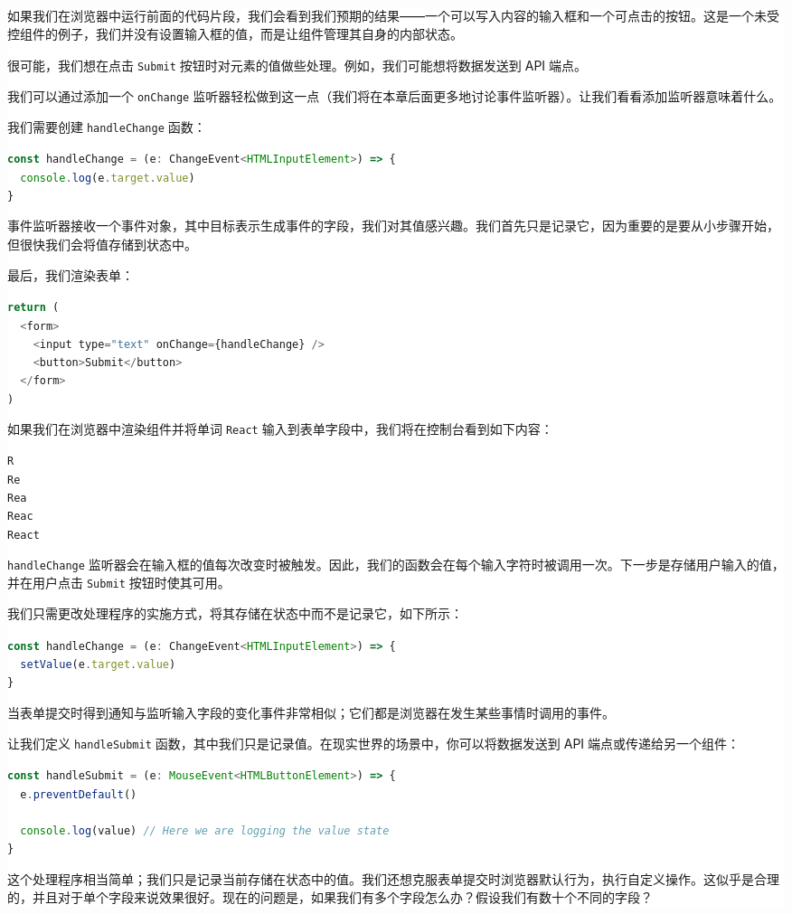 如果我们在浏览器中运行前面的代码片段，我们会看到我们预期的结果——一个可以写入内容的输入框和一个可点击的按钮。这是一个未受控组件的例子，我们并没有设置输入框的值，而是让组件管理其自身的内部状态。

很可能，我们想在点击 `Submit` 按钮时对元素的值做些处理。例如，我们可能想将数据发送到 API 端点。

我们可以通过添加一个 `onChange` 监听器轻松做到这一点（我们将在本章后面更多地讨论事件监听器）。让我们看看添加监听器意味着什么。

我们需要创建 `handleChange` 函数：

```js
const handleChange = (e: ChangeEvent<HTMLInputElement>) => {
  console.log(e.target.value)
} 
```

事件监听器接收一个事件对象，其中目标表示生成事件的字段，我们对其值感兴趣。我们首先只是记录它，因为重要的是要从小步骤开始，但很快我们会将值存储到状态中。

最后，我们渲染表单：

```js
return (
  <form>
    <input type="text" onChange={handleChange} />
    <button>Submit</button>
  </form>
) 
```

如果我们在浏览器中渲染组件并将单词 `React` 输入到表单字段中，我们将在控制台看到如下内容：

```js
R
Re
Rea
Reac
React 
```

`handleChange` 监听器会在输入框的值每次改变时被触发。因此，我们的函数会在每个输入字符时被调用一次。下一步是存储用户输入的值，并在用户点击 `Submit` 按钮时使其可用。

我们只需更改处理程序的实施方式，将其存储在状态中而不是记录它，如下所示：

```js
const handleChange = (e: ChangeEvent<HTMLInputElement>) => {
  setValue(e.target.value)
} 
```

当表单提交时得到通知与监听输入字段的变化事件非常相似；它们都是浏览器在发生某些事情时调用的事件。

让我们定义 `handleSubmit` 函数，其中我们只是记录值。在现实世界的场景中，你可以将数据发送到 API 端点或传递给另一个组件：

```js
const handleSubmit = (e: MouseEvent<HTMLButtonElement>) => {
  e.preventDefault()

  console.log(value) // Here we are logging the value state
} 
```

这个处理程序相当简单；我们只是记录当前存储在状态中的值。我们还想克服表单提交时浏览器默认行为，执行自定义操作。这似乎是合理的，并且对于单个字段来说效果很好。现在的问题是，如果我们有多个字段怎么办？假设我们有数十个不同的字段？
